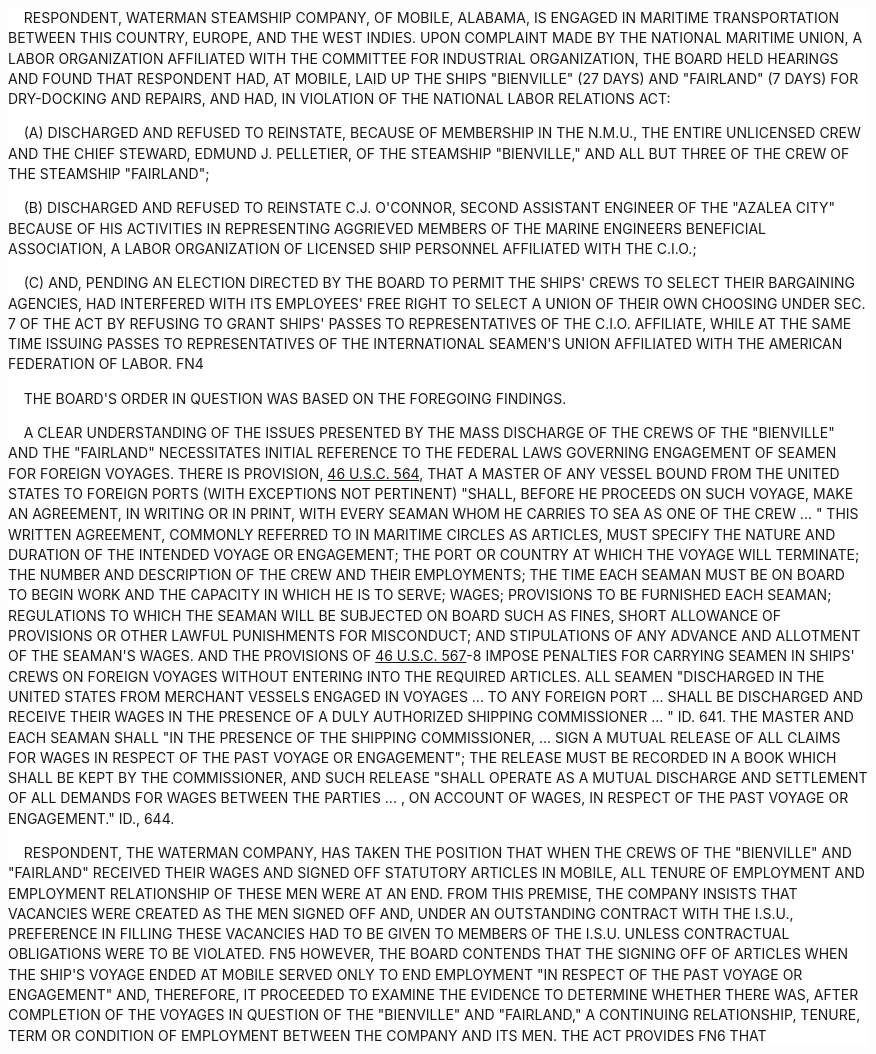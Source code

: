     RESPONDENT, WATERMAN STEAMSHIP COMPANY, OF MOBILE, ALABAMA, IS ENGAGED IN MARITIME TRANSPORTATION BETWEEN THIS COUNTRY, EUROPE, AND THE WEST INDIES.  UPON COMPLAINT MADE BY THE NATIONAL MARITIME UNION, A LABOR ORGANIZATION AFFILIATED WITH THE COMMITTEE FOR INDUSTRIAL ORGANIZATION, THE BOARD HELD HEARINGS AND FOUND THAT RESPONDENT HAD, AT MOBILE, LAID UP THE SHIPS "BIENVILLE" (27 DAYS) AND "FAIRLAND" (7 DAYS) FOR DRY-DOCKING AND REPAIRS, AND HAD, IN VIOLATION OF THE NATIONAL LABOR RELATIONS ACT:

    (A)  DISCHARGED AND REFUSED TO REINSTATE, BECAUSE OF MEMBERSHIP IN THE N.M.U., THE ENTIRE UNLICENSED CREW AND THE CHIEF STEWARD, EDMUND J. PELLETIER, OF THE STEAMSHIP "BIENVILLE," AND ALL BUT THREE OF THE CREW OF THE STEAMSHIP "FAIRLAND";

    (B)  DISCHARGED AND REFUSED TO REINSTATE C.J. O'CONNOR, SECOND ASSISTANT ENGINEER OF THE "AZALEA CITY" BECAUSE OF HIS ACTIVITIES IN REPRESENTING AGGRIEVED MEMBERS OF THE MARINE ENGINEERS BENEFICIAL ASSOCIATION, A LABOR ORGANIZATION OF LICENSED SHIP PERSONNEL AFFILIATED WITH THE C.I.O.;

    (C)  AND, PENDING AN ELECTION DIRECTED BY THE BOARD TO PERMIT THE SHIPS' CREWS TO SELECT THEIR BARGAINING AGENCIES, HAD INTERFERED WITH ITS EMPLOYEES' FREE RIGHT TO SELECT A UNION OF THEIR OWN CHOOSING UNDER SEC. 7 OF THE ACT BY REFUSING TO GRANT SHIPS' PASSES TO REPRESENTATIVES OF THE C.I.O. AFFILIATE, WHILE AT THE SAME TIME ISSUING PASSES TO REPRESENTATIVES OF THE INTERNATIONAL SEAMEN'S UNION AFFILIATED WITH THE AMERICAN FEDERATION OF LABOR.  FN4

    THE BOARD'S ORDER IN QUESTION WAS BASED ON THE FOREGOING FINDINGS.

    A CLEAR UNDERSTANDING OF THE ISSUES PRESENTED BY THE MASS DISCHARGE OF THE CREWS OF THE "BIENVILLE" AND THE "FAIRLAND" NECESSITATES INITIAL REFERENCE TO THE FEDERAL LAWS GOVERNING ENGAGEMENT OF SEAMEN FOR FOREIGN VOYAGES.  THERE IS PROVISION, [46 U.S.C. 564][/us/usc/t46/s564], THAT A MASTER OF ANY VESSEL BOUND FROM THE UNITED STATES TO FOREIGN PORTS (WITH EXCEPTIONS NOT PERTINENT) "SHALL, BEFORE HE PROCEEDS ON SUCH VOYAGE, MAKE AN AGREEMENT, IN WRITING OR IN PRINT, WITH EVERY SEAMAN WHOM HE CARRIES TO SEA AS ONE OF THE CREW  ...  "  THIS WRITTEN AGREEMENT, COMMONLY REFERRED TO IN MARITIME CIRCLES AS ARTICLES, MUST SPECIFY THE NATURE AND DURATION OF THE INTENDED VOYAGE OR ENGAGEMENT; THE PORT OR COUNTRY AT WHICH THE VOYAGE WILL TERMINATE; THE NUMBER AND DESCRIPTION OF THE CREW AND THEIR EMPLOYMENTS; THE TIME EACH SEAMAN MUST BE ON BOARD TO BEGIN WORK AND THE CAPACITY IN WHICH HE IS TO SERVE; WAGES; PROVISIONS TO BE FURNISHED EACH SEAMAN; REGULATIONS TO WHICH THE SEAMAN WILL BE SUBJECTED ON BOARD SUCH AS FINES, SHORT ALLOWANCE OF PROVISIONS OR OTHER LAWFUL PUNISHMENTS FOR MISCONDUCT; AND STIPULATIONS OF ANY ADVANCE AND ALLOTMENT OF THE SEAMAN'S WAGES.  AND THE PROVISIONS OF [46 U.S.C. 567][/us/usc/t46/s567]-8 IMPOSE PENALTIES FOR CARRYING SEAMEN IN SHIPS' CREWS ON FOREIGN VOYAGES WITHOUT ENTERING INTO THE REQUIRED ARTICLES.  ALL SEAMEN "DISCHARGED IN THE UNITED STATES FROM MERCHANT VESSELS ENGAGED IN VOYAGES  ...  TO ANY FOREIGN PORT  ...  SHALL BE DISCHARGED AND RECEIVE THEIR WAGES IN THE PRESENCE OF A DULY AUTHORIZED SHIPPING COMMISSIONER ...  "  ID. 641.  THE MASTER AND EACH SEAMAN SHALL "IN THE PRESENCE OF THE SHIPPING COMMISSIONER, ...  SIGN A MUTUAL RELEASE OF ALL CLAIMS FOR WAGES IN RESPECT OF THE PAST VOYAGE OR ENGAGEMENT"; THE RELEASE MUST BE RECORDED IN A BOOK WHICH SHALL BE KEPT BY THE COMMISSIONER, AND SUCH RELEASE "SHALL OPERATE AS A MUTUAL DISCHARGE AND SETTLEMENT OF ALL DEMANDS FOR WAGES BETWEEN THE PARTIES ...  , ON ACCOUNT OF WAGES, IN RESPECT OF THE PAST VOYAGE OR ENGAGEMENT."  ID., 644.

    RESPONDENT, THE WATERMAN COMPANY, HAS TAKEN THE POSITION THAT WHEN THE CREWS OF THE "BIENVILLE" AND "FAIRLAND" RECEIVED THEIR WAGES AND SIGNED OFF STATUTORY ARTICLES IN MOBILE, ALL TENURE OF EMPLOYMENT AND EMPLOYMENT RELATIONSHIP OF THESE MEN WERE AT AN END.  FROM THIS PREMISE, THE COMPANY INSISTS THAT VACANCIES WERE CREATED AS THE MEN SIGNED OFF AND, UNDER AN OUTSTANDING CONTRACT WITH THE I.S.U., PREFERENCE IN FILLING THESE VACANCIES HAD TO BE GIVEN TO MEMBERS OF THE I.S.U. UNLESS CONTRACTUAL OBLIGATIONS WERE TO BE VIOLATED.  FN5 HOWEVER, THE BOARD CONTENDS THAT THE SIGNING OFF OF ARTICLES WHEN THE SHIP'S VOYAGE ENDED AT MOBILE SERVED ONLY TO END EMPLOYMENT "IN RESPECT OF THE PAST VOYAGE OR ENGAGEMENT" AND, THEREFORE, IT PROCEEDED TO EXAMINE THE EVIDENCE TO DETERMINE WHETHER THERE WAS, AFTER COMPLETION OF THE VOYAGES IN QUESTION OF THE "BIENVILLE" AND "FAIRLAND," A CONTINUING RELATIONSHIP, TENURE, TERM OR CONDITION OF EMPLOYMENT BETWEEN THE COMPANY AND ITS MEN.  THE ACT PROVIDES  FN6  THAT


[/us/courts/scotus/usReporter/309/206]: https://publicdocs.github.io/go/links?ns=uslm-x&ref=%2Fus%2Fcourts%2Fscotus%2FusReporter%2F309%2F206
[/us/courts/scotus/usReporter/308/534]: https://publicdocs.github.io/go/links?ns=uslm-x&ref=%2Fus%2Fcourts%2Fscotus%2FusReporter%2F308%2F534
[/us/usc/t46/s564]: https://publicdocs.github.io/go/links?ns=uslm&ref=%2Fus%2Fusc%2Ft46%2Fs564
[/us/usc/t46/s567]: https://publicdocs.github.io/go/links?ns=uslm&ref=%2Fus%2Fusc%2Ft46%2Fs567
[/us/courts/scotus/usReporter/305/653]: https://publicdocs.github.io/go/links?ns=uslm-x&ref=%2Fus%2Fcourts%2Fscotus%2FusReporter%2F305%2F653
[/us/stat/49/449]: https://publicdocs.github.io/go/links?ns=uslm&ref=%2Fus%2Fstat%2F49%2F449
[/us/courts/scotus/usReporter/308/534]: https://publicdocs.github.io/go/links?ns=uslm-x&ref=%2Fus%2Fcourts%2Fscotus%2FusReporter%2F308%2F534
[/us/stat/49/449]: https://publicdocs.github.io/go/links?ns=uslm&ref=%2Fus%2Fstat%2F49%2F449
[/us/stat/1/131]: https://publicdocs.github.io/go/links?ns=uslm&ref=%2Fus%2Fstat%2F1%2F131
[/us/courts/scotus/usReporter/95/527]: https://publicdocs.github.io/go/links?ns=uslm-x&ref=%2Fus%2Fcourts%2Fscotus%2FusReporter%2F95%2F527
[/us/courts/scotus/usReporter/301/1]: https://publicdocs.github.io/go/links?ns=uslm-x&ref=%2Fus%2Fcourts%2Fscotus%2FusReporter%2F301%2F1
[/us/courts/scotus/usReporter/305/188]: https://publicdocs.github.io/go/links?ns=uslm-x&ref=%2Fus%2Fcourts%2Fscotus%2FusReporter%2F305%2F188
[/us/courts/scotus/usReporter/308/401]: https://publicdocs.github.io/go/links?ns=uslm-x&ref=%2Fus%2Fcourts%2Fscotus%2FusReporter%2F308%2F401
[/us/courts/scotus/usReporter/308/453]: https://publicdocs.github.io/go/links?ns=uslm-x&ref=%2Fus%2Fcourts%2Fscotus%2FusReporter%2F308%2F453